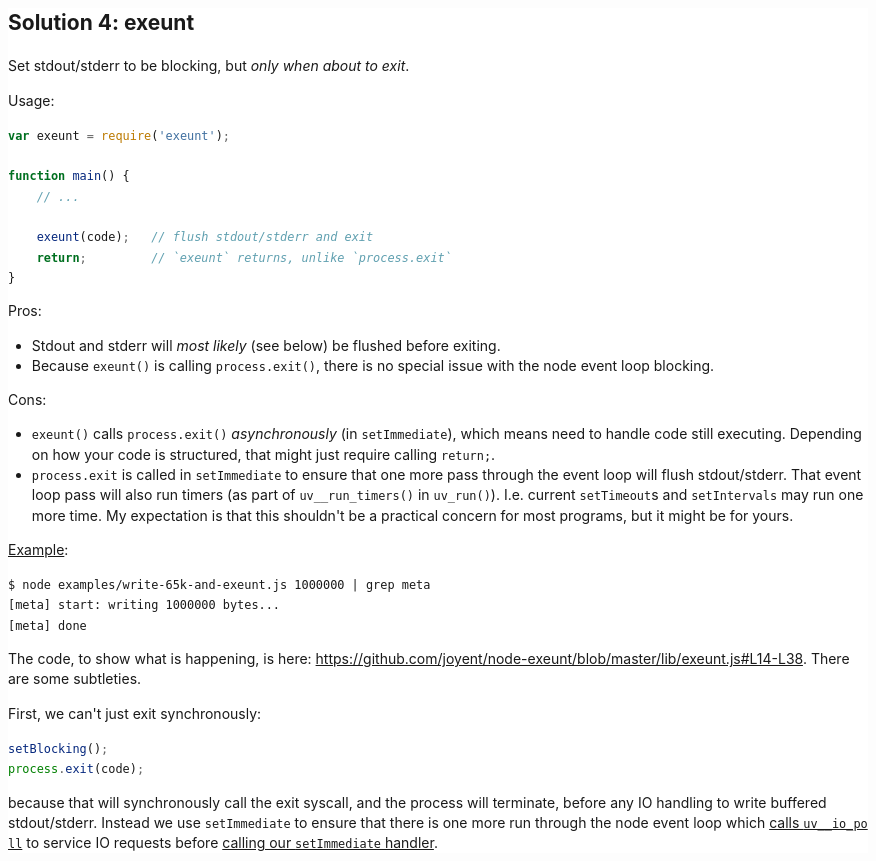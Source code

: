 
## Solution 4: exeunt

Set stdout/stderr to be blocking, but *only when about to exit*.

Usage:

```javascript
var exeunt = require('exeunt');

function main() {
    // ...

    exeunt(code);   // flush stdout/stderr and exit
    return;         // `exeunt` returns, unlike `process.exit`
}
```

Pros:
- Stdout and stderr will *most likely* (see below) be flushed before exiting.
- Because `exeunt()` is calling `process.exit()`, there is no special issue with
  the node event loop blocking.

Cons:
- `exeunt()` calls `process.exit()` *asynchronously* (in `setImmediate`), which
  means need to handle code still executing. Depending on how your code is
  structured, that might just require calling `return;`.
- `process.exit` is called in `setImmediate` to ensure that one more pass
  through the event loop will flush stdout/stderr. That event loop pass will
  also run timers (as part of `uv__run_timers()` in `uv_run()`). I.e. current
  `setTimeout`s and `setIntervals` may run one more time. My expectation is that
  this shouldn't be a practical concern for most programs, but it might be
  for yours.


[Example](https://github.com/joyent/node-exeunt/blob/master/examples/write-65k-and-exeunt.js#L17):

```
$ node examples/write-65k-and-exeunt.js 1000000 | grep meta
[meta] start: writing 1000000 bytes...
[meta] done
```

The code, to show what is happening, is here:
<https://github.com/joyent/node-exeunt/blob/master/lib/exeunt.js#L14-L38>.
There are some subtleties.

First, we can't just exit synchronously:

```javascript
setBlocking();
process.exit(code);
```

because that will synchronously call the exit syscall, and the process will
terminate, before any IO handling to write buffered stdout/stderr. Instead
we use `setImmediate` to ensure that there is one more run through the
node event loop which [calls
`uv__io_poll`](https://github.com/nodejs/node/blob/v4.8.0/deps/uv/src/unix/core.c#L354)
to service IO requests before [calling our `setImmediate`
handler](https://github.com/nodejs/node/blob/v4.8.0/deps/uv/src/unix/core.c#L355).
